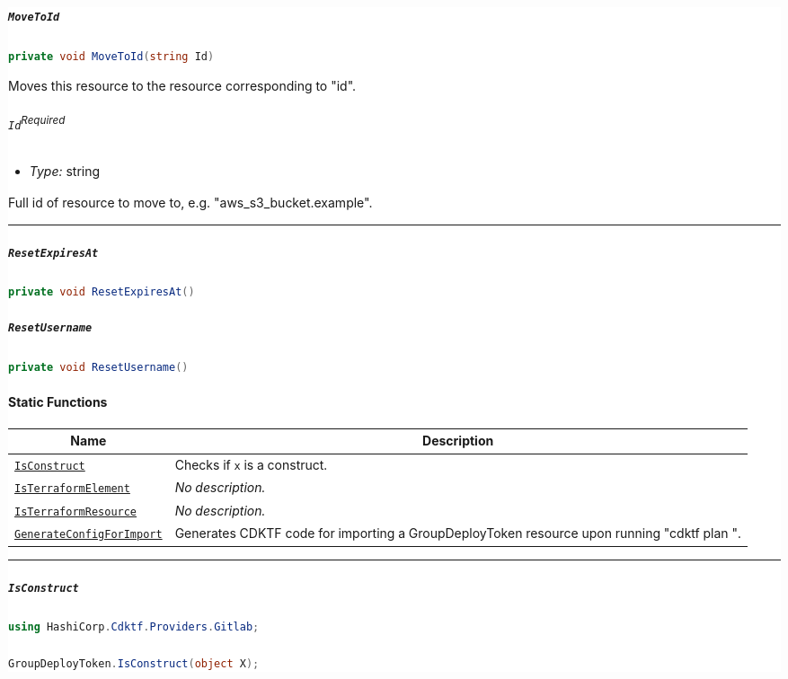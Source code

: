 
##### `MoveToId` <a name="MoveToId" id="@cdktf/provider-gitlab.groupDeployToken.GroupDeployToken.moveToId"></a>

```csharp
private void MoveToId(string Id)
```

Moves this resource to the resource corresponding to "id".

###### `Id`<sup>Required</sup> <a name="Id" id="@cdktf/provider-gitlab.groupDeployToken.GroupDeployToken.moveToId.parameter.id"></a>

- *Type:* string

Full id of resource to move to, e.g. "aws_s3_bucket.example".

---

##### `ResetExpiresAt` <a name="ResetExpiresAt" id="@cdktf/provider-gitlab.groupDeployToken.GroupDeployToken.resetExpiresAt"></a>

```csharp
private void ResetExpiresAt()
```

##### `ResetUsername` <a name="ResetUsername" id="@cdktf/provider-gitlab.groupDeployToken.GroupDeployToken.resetUsername"></a>

```csharp
private void ResetUsername()
```

#### Static Functions <a name="Static Functions" id="Static Functions"></a>

| **Name** | **Description** |
| --- | --- |
| <code><a href="#@cdktf/provider-gitlab.groupDeployToken.GroupDeployToken.isConstruct">IsConstruct</a></code> | Checks if `x` is a construct. |
| <code><a href="#@cdktf/provider-gitlab.groupDeployToken.GroupDeployToken.isTerraformElement">IsTerraformElement</a></code> | *No description.* |
| <code><a href="#@cdktf/provider-gitlab.groupDeployToken.GroupDeployToken.isTerraformResource">IsTerraformResource</a></code> | *No description.* |
| <code><a href="#@cdktf/provider-gitlab.groupDeployToken.GroupDeployToken.generateConfigForImport">GenerateConfigForImport</a></code> | Generates CDKTF code for importing a GroupDeployToken resource upon running "cdktf plan <stack-name>". |

---

##### `IsConstruct` <a name="IsConstruct" id="@cdktf/provider-gitlab.groupDeployToken.GroupDeployToken.isConstruct"></a>

```csharp
using HashiCorp.Cdktf.Providers.Gitlab;

GroupDeployToken.IsConstruct(object X);
```
